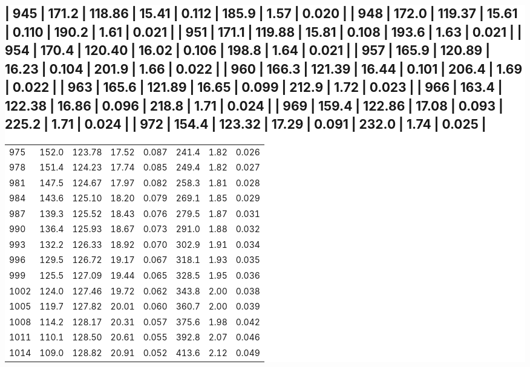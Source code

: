 | 945  | 171.2   | 118.86  | 15.41   | 0.112   | 185.9   | 1.57    | 0.020   |
| 948  | 172.0   | 119.37  | 15.61   | 0.110   | 190.2   | 1.61    | 0.021   |
| 951  | 171.1   | 119.88  | 15.81   | 0.108   | 193.6   | 1.63    | 0.021   |
| 954  | 170.4   | 120.40  | 16.02   | 0.106   | 198.8   | 1.64    | 0.021   |
| 957  | 165.9   | 120.89  | 16.23   | 0.104   | 201.9   | 1.66    | 0.022   |
| 960  | 166.3   | 121.39  | 16.44   | 0.101   | 206.4   | 1.69    | 0.022   |
| 963  | 165.6   | 121.89  | 16.65   | 0.099   | 212.9   | 1.72    | 0.023   |
| 966  | 163.4   | 122.38  | 16.86   | 0.096   | 218.8   | 1.71    | 0.024   |
| 969  | 159.4   | 122.86  | 17.08   | 0.093   | 225.2   | 1.71    | 0.024   |
| 972  | 154.4   | 123.32  | 17.29   | 0.091   | 232.0   | 1.74    | 0.025   |
---
| | | | | | | | |
|---|---|---|---|---|---|---|---|
| 975 | 152.0 | 123.78 | 17.52 | 0.087 | 241.4 | 1.82 | 0.026 |
| 978 | 151.4 | 124.23 | 17.74 | 0.085 | 249.4 | 1.82 | 0.027 |
| 981 | 147.5 | 124.67 | 17.97 | 0.082 | 258.3 | 1.81 | 0.028 |
| 984 | 143.6 | 125.10 | 18.20 | 0.079 | 269.1 | 1.85 | 0.029 |
| 987 | 139.3 | 125.52 | 18.43 | 0.076 | 279.5 | 1.87 | 0.031 |
| 990 | 136.4 | 125.93 | 18.67 | 0.073 | 291.0 | 1.88 | 0.032 |
| 993 | 132.2 | 126.33 | 18.92 | 0.070 | 302.9 | 1.91 | 0.034 |
| 996 | 129.5 | 126.72 | 19.17 | 0.067 | 318.1 | 1.93 | 0.035 |
| 999 | 125.5 | 127.09 | 19.44 | 0.065 | 328.5 | 1.95 | 0.036 |
| 1002 | 124.0 | 127.46 | 19.72 | 0.062 | 343.8 | 2.00 | 0.038 |
| 1005 | 119.7 | 127.82 | 20.01 | 0.060 | 360.7 | 2.00 | 0.039 |
| 1008 | 114.2 | 128.17 | 20.31 | 0.057 | 375.6 | 1.98 | 0.042 |
| 1011 | 110.1 | 128.50 | 20.61 | 0.055 | 392.8 | 2.07 | 0.046 |
| 1014 | 109.0 | 128.82 | 20.91 | 0.052 | 413.6 | 2.12 | 0.049 |
